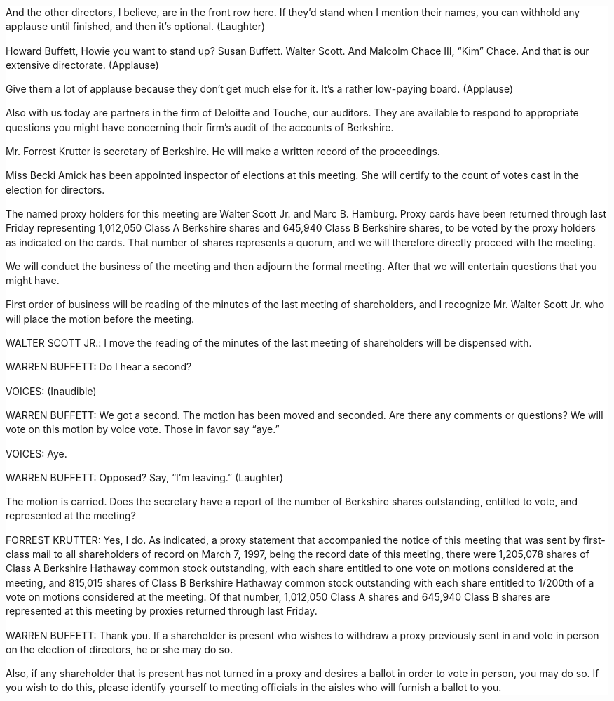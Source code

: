 And the other directors, I believe, are in the front row here. If they’d stand when I mention their names, you can withhold any applause until finished, and then it’s optional. (Laughter)

Howard Buffett, Howie you want to stand up? Susan Buffett. Walter Scott. And Malcolm Chace III, “Kim” Chace. And that is our extensive directorate. (Applause)

Give them a lot of applause because they don’t get much else for it. It’s a rather low-paying board. (Applause)

Also with us today are partners in the firm of Deloitte and Touche, our auditors. They are available to respond to appropriate questions you might have concerning their firm’s audit of the accounts of Berkshire.

Mr. Forrest Krutter is secretary of Berkshire. He will make a written record of the proceedings.

Miss Becki Amick has been appointed inspector of elections at this meeting. She will certify to the count of votes cast in the election for directors.

The named proxy holders for this meeting are Walter Scott Jr. and Marc B. Hamburg. Proxy cards have been returned through last Friday representing 1,012,050 Class A Berkshire shares and 645,940 Class B Berkshire shares, to be voted by the proxy holders as indicated on the cards. That number of shares represents a quorum, and we will therefore directly proceed with the meeting.

We will conduct the business of the meeting and then adjourn the formal meeting. After that we will entertain questions that you might have.

First order of business will be reading of the minutes of the last meeting of shareholders, and I recognize Mr. Walter Scott Jr. who will place the motion before the meeting.

WALTER SCOTT JR.: I move the reading of the minutes of the last meeting of shareholders will be dispensed with.

WARREN BUFFETT: Do I hear a second?

VOICES: (Inaudible)

WARREN BUFFETT: We got a second. The motion has been moved and seconded. Are there any comments or questions? We will vote on this motion by voice vote. Those in favor say “aye.”

VOICES: Aye.

WARREN BUFFETT: Opposed? Say, “I’m leaving.” (Laughter)

The motion is carried. Does the secretary have a report of the number of Berkshire shares outstanding, entitled to vote, and represented at the meeting?

FORREST KRUTTER: Yes, I do. As indicated, a proxy statement that accompanied the notice of this meeting that was sent by first-class mail to all shareholders of record on March 7, 1997, being the record date of this meeting, there were 1,205,078 shares of Class A Berkshire Hathaway common stock outstanding, with each share entitled to one vote on motions considered at the meeting, and 815,015 shares of Class B Berkshire Hathaway common stock outstanding with each share entitled to 1/200th of a vote on motions considered at the meeting. Of that number, 1,012,050 Class A shares and 645,940 Class B shares are represented at this meeting by proxies returned through last Friday.

WARREN BUFFETT: Thank you. If a shareholder is present who wishes to withdraw a proxy previously sent in and vote in person on the election of directors, he or she may do so.

Also, if any shareholder that is present has not turned in a proxy and desires a ballot in order to vote in person, you may do so. If you wish to do this, please identify yourself to meeting officials in the aisles who will furnish a ballot to you.
